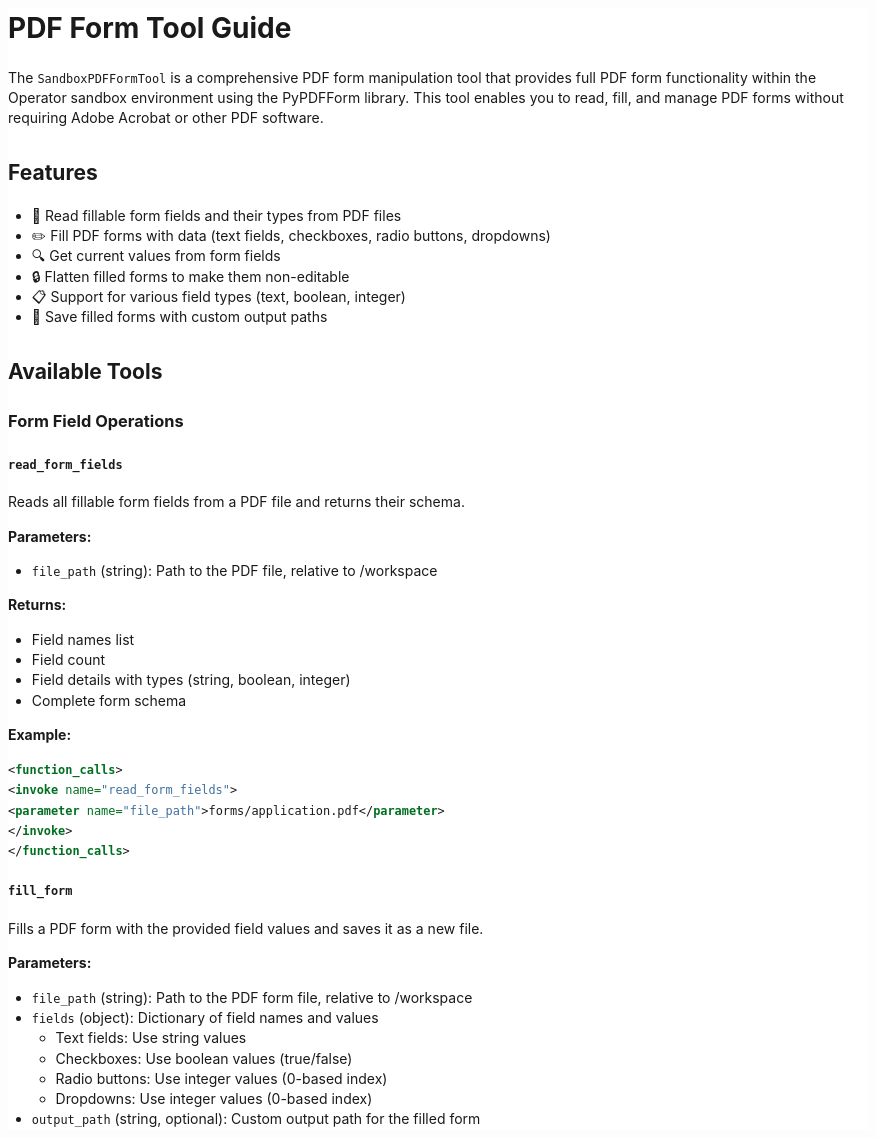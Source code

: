 # PDF Form Tool Guide

The `SandboxPDFFormTool` is a comprehensive PDF form manipulation tool that provides full PDF form functionality within the Operator sandbox environment using the PyPDFForm library. This tool enables you to read, fill, and manage PDF forms without requiring Adobe Acrobat or other PDF software.

## Features

- 📄 Read fillable form fields and their types from PDF files
- ✏️ Fill PDF forms with data (text fields, checkboxes, radio buttons, dropdowns)
- 🔍 Get current values from form fields
- 🔒 Flatten filled forms to make them non-editable
- 📋 Support for various field types (text, boolean, integer)
- 💾 Save filled forms with custom output paths

## Available Tools

### Form Field Operations

#### `read_form_fields`
Reads all fillable form fields from a PDF file and returns their schema.

**Parameters:**
- `file_path` (string): Path to the PDF file, relative to /workspace

**Returns:**
- Field names list
- Field count
- Field details with types (string, boolean, integer)
- Complete form schema

**Example:**
```xml
<function_calls>
<invoke name="read_form_fields">
<parameter name="file_path">forms/application.pdf</parameter>
</invoke>
</function_calls>
```

#### `fill_form`
Fills a PDF form with the provided field values and saves it as a new file.

**Parameters:**
- `file_path` (string): Path to the PDF form file, relative to /workspace
- `fields` (object): Dictionary of field names and values
  - Text fields: Use string values
  - Checkboxes: Use boolean values (true/false)
  - Radio buttons: Use integer values (0-based index)
  - Dropdowns: Use integer values (0-based index)
- `output_path` (string, optional): Custom output path for the filled form
